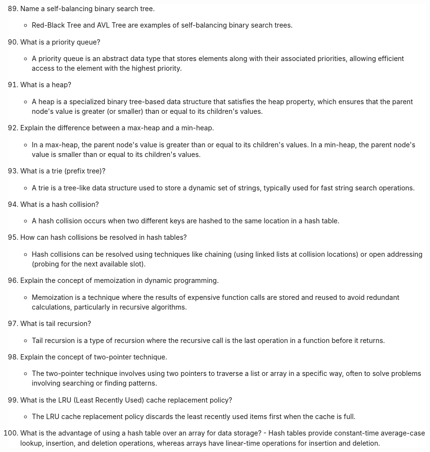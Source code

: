89. Name a self-balancing binary search tree.
    - Red-Black Tree and AVL Tree are examples of self-balancing binary search trees.

90. What is a priority queue?
    - A priority queue is an abstract data type that stores elements along with their associated priorities, allowing efficient access to the element with the highest priority.

91. What is a heap?
    - A heap is a specialized binary tree-based data structure that satisfies the heap property, which ensures that the parent node's value is greater (or smaller) than or equal to its children's values.

92. Explain the difference between a max-heap and a min-heap.
    - In a max-heap, the parent node's value is greater than or equal to its children's values. In a min-heap, the parent node's value is smaller than or equal to its children's values.

93. What is a trie (prefix tree)?
    - A trie is a tree-like data structure used to store a dynamic set of strings, typically used for fast string search operations.

94. What is a hash collision?
    - A hash collision occurs when two different keys are hashed to the same location in a hash table.

95. How can hash collisions be resolved in hash tables?
    - Hash collisions can be resolved using techniques like chaining (using linked lists at collision locations) or open addressing (probing for the next available slot).

96. Explain the concept of memoization in dynamic programming.
    - Memoization is a technique where the results of expensive function calls are stored and reused to avoid redundant calculations, particularly in recursive algorithms.

97. What is tail recursion?
    - Tail recursion is a type of recursion where the recursive call is the last operation in a function before it returns.

98. Explain the concept of two-pointer technique.
    - The two-pointer technique involves using two pointers to traverse a list or array in a specific way, often to solve problems involving searching or finding patterns.

99. What is the LRU (Least Recently Used) cache replacement policy?
    - The LRU cache replacement policy discards the least recently used items first when the cache is full.

100. What is the advantage of using a hash table over an array for data storage?
    - Hash tables provide constant-time average-case lookup, insertion, and deletion operations, whereas arrays have linear-time operations for insertion and deletion.
